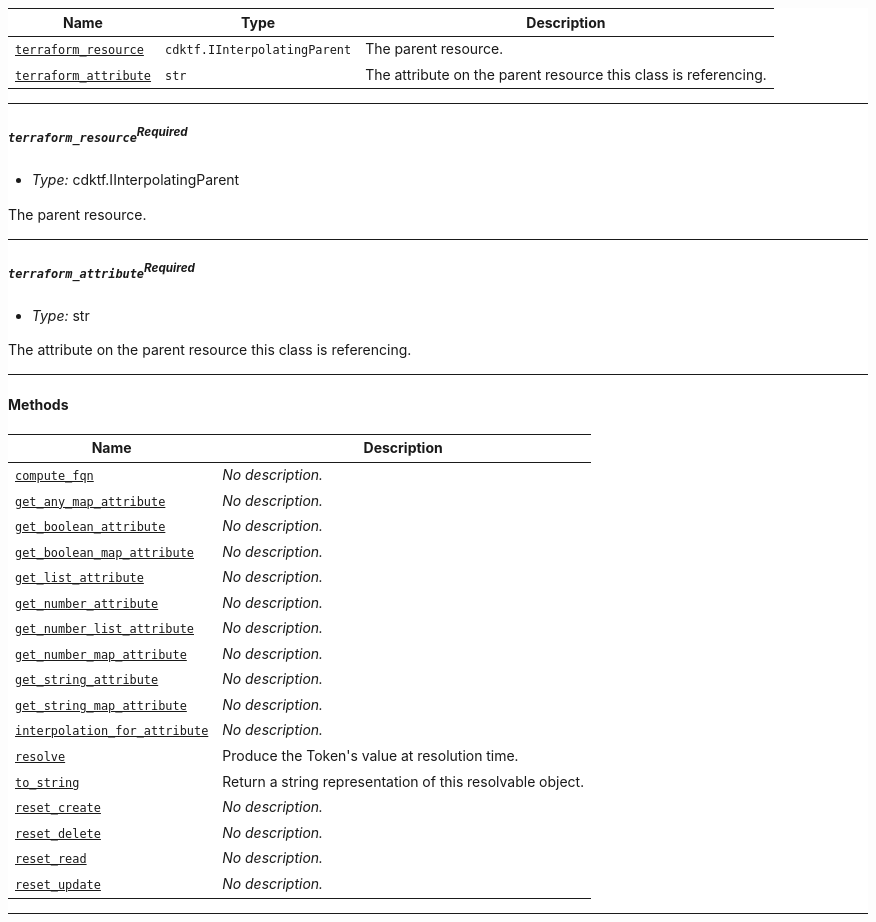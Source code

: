 | **Name** | **Type** | **Description** |
| --- | --- | --- |
| <code><a href="#@cdktf/provider-azurerm.resourcePolicyRemediation.ResourcePolicyRemediationTimeoutsOutputReference.Initializer.parameter.terraformResource">terraform_resource</a></code> | <code>cdktf.IInterpolatingParent</code> | The parent resource. |
| <code><a href="#@cdktf/provider-azurerm.resourcePolicyRemediation.ResourcePolicyRemediationTimeoutsOutputReference.Initializer.parameter.terraformAttribute">terraform_attribute</a></code> | <code>str</code> | The attribute on the parent resource this class is referencing. |

---

##### `terraform_resource`<sup>Required</sup> <a name="terraform_resource" id="@cdktf/provider-azurerm.resourcePolicyRemediation.ResourcePolicyRemediationTimeoutsOutputReference.Initializer.parameter.terraformResource"></a>

- *Type:* cdktf.IInterpolatingParent

The parent resource.

---

##### `terraform_attribute`<sup>Required</sup> <a name="terraform_attribute" id="@cdktf/provider-azurerm.resourcePolicyRemediation.ResourcePolicyRemediationTimeoutsOutputReference.Initializer.parameter.terraformAttribute"></a>

- *Type:* str

The attribute on the parent resource this class is referencing.

---

#### Methods <a name="Methods" id="Methods"></a>

| **Name** | **Description** |
| --- | --- |
| <code><a href="#@cdktf/provider-azurerm.resourcePolicyRemediation.ResourcePolicyRemediationTimeoutsOutputReference.computeFqn">compute_fqn</a></code> | *No description.* |
| <code><a href="#@cdktf/provider-azurerm.resourcePolicyRemediation.ResourcePolicyRemediationTimeoutsOutputReference.getAnyMapAttribute">get_any_map_attribute</a></code> | *No description.* |
| <code><a href="#@cdktf/provider-azurerm.resourcePolicyRemediation.ResourcePolicyRemediationTimeoutsOutputReference.getBooleanAttribute">get_boolean_attribute</a></code> | *No description.* |
| <code><a href="#@cdktf/provider-azurerm.resourcePolicyRemediation.ResourcePolicyRemediationTimeoutsOutputReference.getBooleanMapAttribute">get_boolean_map_attribute</a></code> | *No description.* |
| <code><a href="#@cdktf/provider-azurerm.resourcePolicyRemediation.ResourcePolicyRemediationTimeoutsOutputReference.getListAttribute">get_list_attribute</a></code> | *No description.* |
| <code><a href="#@cdktf/provider-azurerm.resourcePolicyRemediation.ResourcePolicyRemediationTimeoutsOutputReference.getNumberAttribute">get_number_attribute</a></code> | *No description.* |
| <code><a href="#@cdktf/provider-azurerm.resourcePolicyRemediation.ResourcePolicyRemediationTimeoutsOutputReference.getNumberListAttribute">get_number_list_attribute</a></code> | *No description.* |
| <code><a href="#@cdktf/provider-azurerm.resourcePolicyRemediation.ResourcePolicyRemediationTimeoutsOutputReference.getNumberMapAttribute">get_number_map_attribute</a></code> | *No description.* |
| <code><a href="#@cdktf/provider-azurerm.resourcePolicyRemediation.ResourcePolicyRemediationTimeoutsOutputReference.getStringAttribute">get_string_attribute</a></code> | *No description.* |
| <code><a href="#@cdktf/provider-azurerm.resourcePolicyRemediation.ResourcePolicyRemediationTimeoutsOutputReference.getStringMapAttribute">get_string_map_attribute</a></code> | *No description.* |
| <code><a href="#@cdktf/provider-azurerm.resourcePolicyRemediation.ResourcePolicyRemediationTimeoutsOutputReference.interpolationForAttribute">interpolation_for_attribute</a></code> | *No description.* |
| <code><a href="#@cdktf/provider-azurerm.resourcePolicyRemediation.ResourcePolicyRemediationTimeoutsOutputReference.resolve">resolve</a></code> | Produce the Token's value at resolution time. |
| <code><a href="#@cdktf/provider-azurerm.resourcePolicyRemediation.ResourcePolicyRemediationTimeoutsOutputReference.toString">to_string</a></code> | Return a string representation of this resolvable object. |
| <code><a href="#@cdktf/provider-azurerm.resourcePolicyRemediation.ResourcePolicyRemediationTimeoutsOutputReference.resetCreate">reset_create</a></code> | *No description.* |
| <code><a href="#@cdktf/provider-azurerm.resourcePolicyRemediation.ResourcePolicyRemediationTimeoutsOutputReference.resetDelete">reset_delete</a></code> | *No description.* |
| <code><a href="#@cdktf/provider-azurerm.resourcePolicyRemediation.ResourcePolicyRemediationTimeoutsOutputReference.resetRead">reset_read</a></code> | *No description.* |
| <code><a href="#@cdktf/provider-azurerm.resourcePolicyRemediation.ResourcePolicyRemediationTimeoutsOutputReference.resetUpdate">reset_update</a></code> | *No description.* |

---